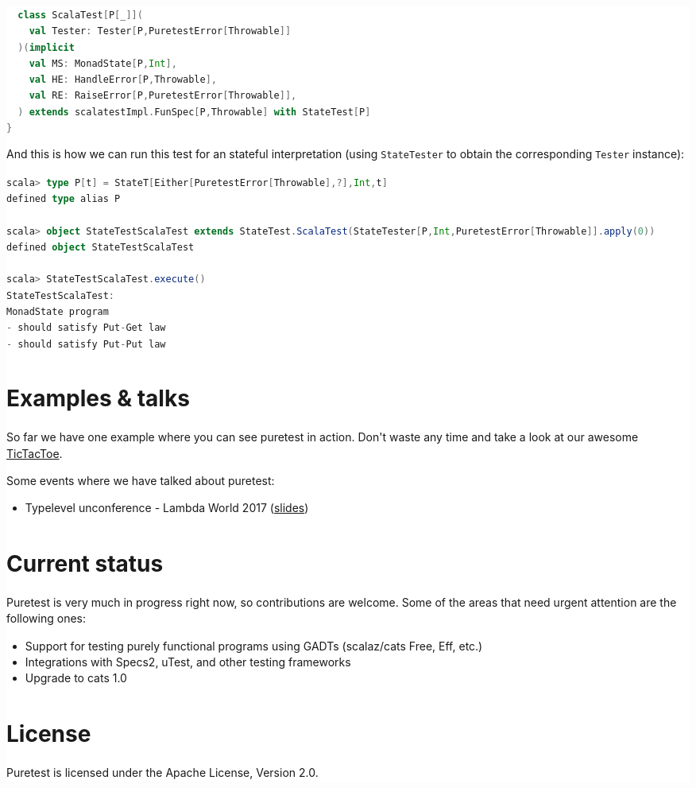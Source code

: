 ```scala
  class ScalaTest[P[_]](
    val Tester: Tester[P,PuretestError[Throwable]]
  )(implicit
    val MS: MonadState[P,Int],
    val HE: HandleError[P,Throwable],
    val RE: RaiseError[P,PuretestError[Throwable]],
  ) extends scalatestImpl.FunSpec[P,Throwable] with StateTest[P]
}
```

And this is how we can run this test for an stateful interpretation (using `StateTester` to
obtain the corresponding `Tester` instance):

```scala
scala> type P[t] = StateT[Either[PuretestError[Throwable],?],Int,t]
defined type alias P

scala> object StateTestScalaTest extends StateTest.ScalaTest(StateTester[P,Int,PuretestError[Throwable]].apply(0))
defined object StateTestScalaTest

scala> StateTestScalaTest.execute()
StateTestScalaTest:
MonadState program
- should satisfy Put-Get law
- should satisfy Put-Put law
```

# Examples & talks

So far we have one example where you can see puretest in action. Don't waste any time and take a look at our awesome [TicTacToe](examples/tictactoe).

Some events where we have talked about puretest:

* Typelevel unconference - Lambda World 2017 ([slides](https://docs.google.com/presentation/d/141ZbZruGVlSa5cudUCizbLPDU9yB61AUENMWN3n9kCo/edit?usp=sharing))

# Current status

Puretest is very much in progress right now, so contributions are welcome. Some of the areas that need urgent attention are the following ones:
* Support for testing purely functional programs using GADTs (scalaz/cats Free, Eff, etc.)
* Integrations with Specs2, uTest, and other testing frameworks
* Upgrade to cats 1.0

# License

Puretest is licensed under the Apache License, Version 2.0.

[comment]: # (Start Badges)
[comment]: # (End Badges)